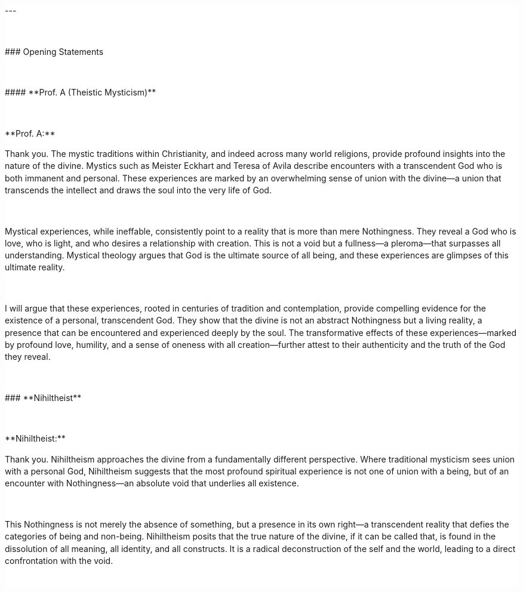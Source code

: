 \---

<br>

\### Opening Statements

<br>

\#### \*\*Prof. A (Theistic Mysticism)\*\*

<br>

\*\*Prof. A:\*\*  

Thank you. The mystic traditions within Christianity, and indeed across many world religions, provide profound insights into the nature of the divine. Mystics such as Meister Eckhart and Teresa of Avila describe encounters with a transcendent God who is both immanent and personal. These experiences are marked by an overwhelming sense of union with the divine—a union that transcends the intellect and draws the soul into the very life of God.

<br>

Mystical experiences, while ineffable, consistently point to a reality that is more than mere Nothingness. They reveal a God who is love, who is light, and who desires a relationship with creation. This is not a void but a fullness—a pleroma—that surpasses all understanding. Mystical theology argues that God is the ultimate source of all being, and these experiences are glimpses of this ultimate reality.

<br>

I will argue that these experiences, rooted in centuries of tradition and contemplation, provide compelling evidence for the existence of a personal, transcendent God. They show that the divine is not an abstract Nothingness but a living reality, a presence that can be encountered and experienced deeply by the soul. The transformative effects of these experiences—marked by profound love, humility, and a sense of oneness with all creation—further attest to their authenticity and the truth of the God they reveal.

<br>

\### \*\*Nihiltheist\*\*

<br>

\*\*Nihiltheist:\*\*  

Thank you. Nihiltheism approaches the divine from a fundamentally different perspective. Where traditional mysticism sees union with a personal God, Nihiltheism suggests that the most profound spiritual experience is not one of union with a being, but of an encounter with Nothingness—an absolute void that underlies all existence. 

<br>

This Nothingness is not merely the absence of something, but a presence in its own right—a transcendent reality that defies the categories of being and non-being. Nihiltheism posits that the true nature of the divine, if it can be called that, is found in the dissolution of all meaning, all identity, and all constructs. It is a radical deconstruction of the self and the world, leading to a direct confrontation with the void.

<br>

